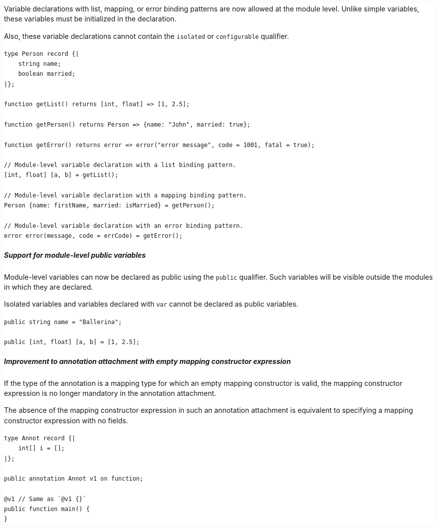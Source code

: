 Variable declarations with list, mapping, or error binding patterns are now allowed at the module level. Unlike simple variables, these variables must be initialized in the declaration.

Also, these variable declarations cannot contain the `isolated` or `configurable` qualifier.

```ballerina
type Person record {|
    string name;
    boolean married;
|};

function getList() returns [int, float] => [1, 2.5];

function getPerson() returns Person => {name: "John", married: true};

function getError() returns error => error("error message", code = 1001, fatal = true);

// Module-level variable declaration with a list binding pattern. 
[int, float] [a, b] = getList();

// Module-level variable declaration with a mapping binding pattern.
Person {name: firstName, married: isMarried} = getPerson();

// Module-level variable declaration with an error binding pattern.
error error(message, code = errCode) = getError();
```

##### Support for module-level public variables

Module-level variables can now be declared as public using the `public` qualifier. Such variables will be visible outside the modules in which they are declared.

Isolated variables and variables declared with `var` cannot be declared as public variables.

```ballerina
public string name = "Ballerina";

public [int, float] [a, b] = [1, 2.5];
```

##### Improvement to annotation attachment with empty mapping constructor expression

If the type of the annotation is a mapping type for which an empty mapping constructor is valid, the mapping constructor expression is no longer mandatory in the annotation attachment.

The absence of the mapping constructor expression in such an annotation attachment is equivalent to specifying a mapping constructor expression with no fields.
```ballerina
type Annot record {|
    int[] i = [];
|};

public annotation Annot v1 on function;

@v1 // Same as `@v1 {}`
public function main() {
}
```
